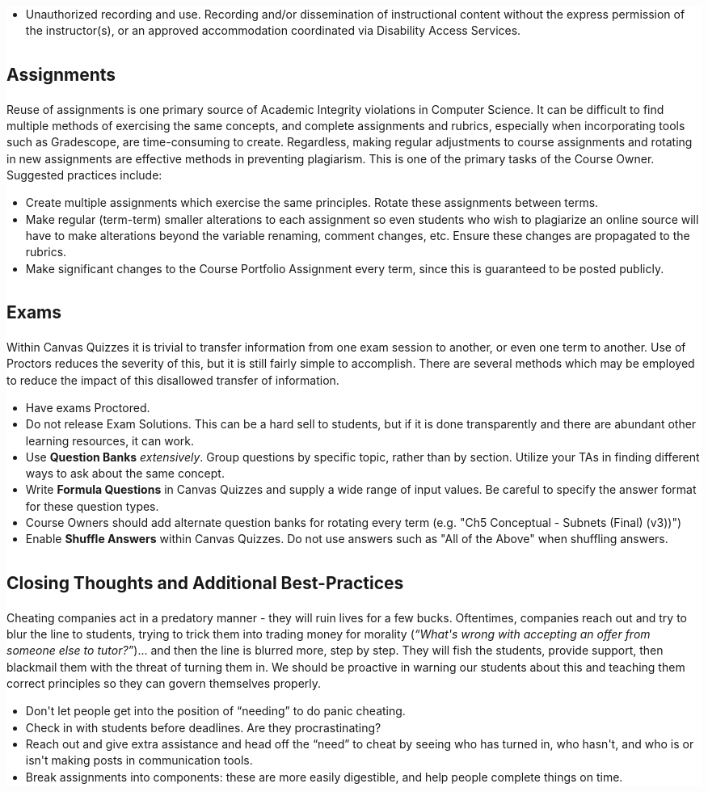- Unauthorized recording and use. Recording and/or dissemination of instructional content without the express permission of the instructor(s), or an approved accommodation coordinated via Disability Access Services.

## Assignments

Reuse of assignments is one primary source of Academic Integrity violations in Computer Science.  It can be difficult to find multiple methods of exercising the same concepts, and complete assignments and rubrics, especially when incorporating tools such as Gradescope, are time-consuming to create.  Regardless, making regular adjustments to course assignments and rotating in new assignments are effective methods in preventing plagiarism. This is one of the primary tasks of the Course Owner. Suggested practices include:

- Create multiple assignments which exercise the same principles. Rotate these assignments between terms.
- Make regular (term-term) smaller alterations to each assignment so even students who wish to plagiarize an online source will have to make alterations beyond the variable renaming, comment changes, etc.  Ensure these changes are propagated to the rubrics.
- Make significant changes to the Course Portfolio Assignment every term, since this is guaranteed to be posted publicly.

## Exams

Within Canvas Quizzes it is trivial to transfer information from one exam session to another, or even one term to another.  Use of Proctors reduces the severity of this, but it is still fairly simple to accomplish.  There are several methods which may be employed to reduce the impact of this disallowed transfer of information.

- Have exams Proctored.
- Do not release Exam Solutions.  This can be a hard sell to students, but if it is done transparently and there are abundant other learning resources, it can work.
- Use **Question Banks** *extensively*. Group questions by specific topic, rather than by section.  Utilize your TAs in finding different ways to ask about the same concept.
- Write **Formula Questions** in Canvas Quizzes and supply a wide range of input values.  Be careful to specify the answer format for these question types.
- Course Owners should add alternate question banks for rotating every term (e.g. "Ch5 Conceptual - Subnets (Final) (v3))")
- Enable **Shuffle Answers** within Canvas Quizzes.  Do not use answers such as "All of the Above" when shuffling answers.

## Closing Thoughts and Additional Best-Practices

Cheating companies act in a predatory manner - they will ruin lives for a few bucks. Oftentimes, companies reach out and try to blur the line to students, trying to trick them into trading money for morality (*“What's wrong with accepting an offer from someone else to tutor?”*)... and then the line is blurred more, step by step. They will fish the students, provide support, then blackmail them with the threat of turning them in. We should be proactive in warning our students about this and teaching them correct principles so they can govern themselves properly.

- Don't let people get into the position of “needing” to do panic cheating. 
- Check in with students before deadlines. Are they procrastinating? 
- Reach out and give extra assistance and head off the “need” to cheat by seeing who has turned in, who hasn't, and who is or isn't making posts in communication tools.
- Break assignments into components: these are more easily digestible, and help people complete things on time.
